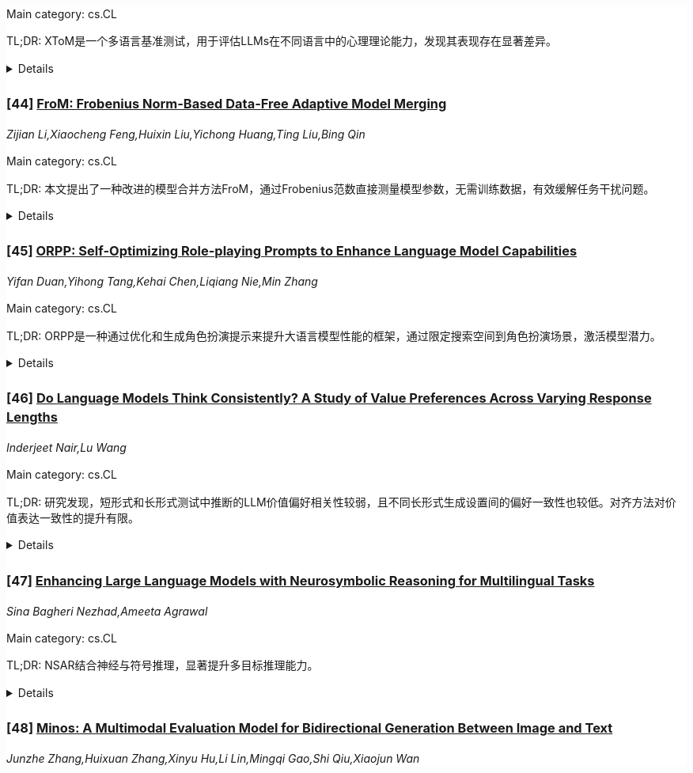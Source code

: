 Main category: cs.CL

TL;DR: XToM是一个多语言基准测试，用于评估LLMs在不同语言中的心理理论能力，发现其表现存在显著差异。


<details><summary>Details</summary></details>


### [44] [FroM: Frobenius Norm-Based Data-Free Adaptive Model Merging](https://arxiv.org/abs/2506.02478)
*Zijian Li,Xiaocheng Feng,Huixin Liu,Yichong Huang,Ting Liu,Bing Qin*

Main category: cs.CL

TL;DR: 本文提出了一种改进的模型合并方法FroM，通过Frobenius范数直接测量模型参数，无需训练数据，有效缓解任务干扰问题。


<details><summary>Details</summary></details>


### [45] [ORPP: Self-Optimizing Role-playing Prompts to Enhance Language Model Capabilities](https://arxiv.org/abs/2506.02480)
*Yifan Duan,Yihong Tang,Kehai Chen,Liqiang Nie,Min Zhang*

Main category: cs.CL

TL;DR: ORPP是一种通过优化和生成角色扮演提示来提升大语言模型性能的框架，通过限定搜索空间到角色扮演场景，激活模型潜力。


<details><summary>Details</summary></details>


### [46] [Do Language Models Think Consistently? A Study of Value Preferences Across Varying Response Lengths](https://arxiv.org/abs/2506.02481)
*Inderjeet Nair,Lu Wang*

Main category: cs.CL

TL;DR: 研究发现，短形式和长形式测试中推断的LLM价值偏好相关性较弱，且不同长形式生成设置间的偏好一致性也较低。对齐方法对价值表达一致性的提升有限。


<details><summary>Details</summary></details>


### [47] [Enhancing Large Language Models with Neurosymbolic Reasoning for Multilingual Tasks](https://arxiv.org/abs/2506.02483)
*Sina Bagheri Nezhad,Ameeta Agrawal*

Main category: cs.CL

TL;DR: NSAR结合神经与符号推理，显著提升多目标推理能力。


<details><summary>Details</summary></details>


### [48] [Minos: A Multimodal Evaluation Model for Bidirectional Generation Between Image and Text](https://arxiv.org/abs/2506.02494)
*Junzhe Zhang,Huixuan Zhang,Xinyu Hu,Li Lin,Mingqi Gao,Shi Qiu,Xiaojun Wan*
